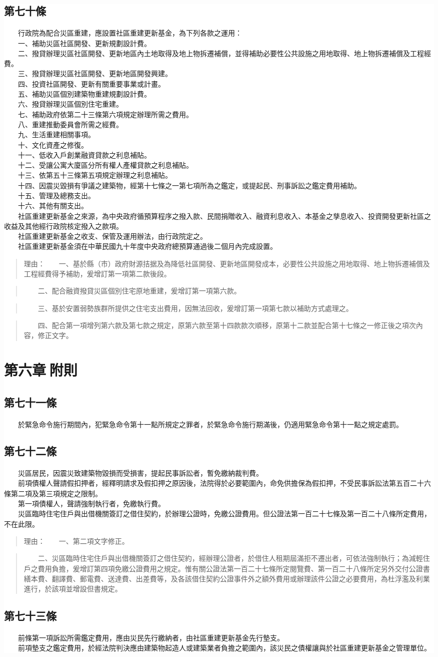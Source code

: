 
第七十條 
---------
　　行政院為配合災區重建，應設置社區重建更新基金，為下列各款之運用：  
　　一、補助災區社區開發、更新規劃設計費。  
　　二、撥貸辦理災區社區開發、更新地區內土地取得及地上物拆遷補償，並得補助必要性公共設施之用地取得、地上物拆遷補償及工程經費。  
　　三、撥貸辦理災區社區開發、更新地區開發興建。  
　　四、投資社區開發、更新有關重要事業或計畫。  
　　五、補助災區個別建築物重建規劃設計費。  
　　六、撥貸辦理災區個別住宅重建。  
　　七、補助政府依第二十三條第六項規定辦理所需之費用。  
　　八、重建推動委員會所需之經費。  
　　九、生活重建相關事項。  
　　十、文化資產之修復。  
　　十一、低收入戶創業融資貸款之利息補貼。  
　　十二、受讓公寓大廈區分所有權人產權貸款之利息補貼。  
　　十三、依第五十三條第五項規定辦理之利息補貼。  
　　十四、因震災毀損有爭議之建築物，經第十七條之一第七項所為之鑑定，或提起民、刑事訴訟之鑑定費用補助。  
　　十五、管理及總務支出。  
　　十六、其他有關支出。  
　　社區重建更新基金之來源，為中央政府循預算程序之撥入款、民間捐贈收入、融資利息收入、本基金之孳息收入、投資開發更新社區之收益及其他經行政院核定撥入之款項。  
　　社區重建更新基金之收支、保管及運用辦法，由行政院定之。  
　　社區重建更新基金須在中華民國九十年度中央政府總預算通過後二個月內完成設置。  
> 理由：　　一、基於縣（市）政府財源拮据及為降低社區開發、更新地區開發成本，必要性公共設施之用地取得、地上物拆遷補償及工程經費得予補助，爰增訂第一項第二款後段。

> 　　二、配合融資撥貸災區個別住宅原地重建，爰增訂第一項第六款。

> 　　三、基於安置弱勢族群所提供之住宅支出費用，因無法回收，爰增訂第一項第七款以補助方式處理之。

> 　　四、配合第一項增列第六款及第七款之規定，原第六款至第十四款款次順移，原第十二款並配合第十七條之一修正後之項次內容，修正文字。



第六章  附則
============
第七十一條 
-----------
　　於緊急命令施行期間內，犯緊急命令第十一點所規定之罪者，於緊急命令施行期滿後，仍適用緊急命令第十一點之規定處罰。  


第七十二條 
-----------
　　災區居民，因震災致建築物毀損而受損害，提起民事訴訟者，暫免繳納裁判費。  
　　前項債權人聲請假扣押者，經釋明請求及假扣押之原因後，法院得於必要範圍內，命免供擔保為假扣押，不受民事訴訟法第五百二十六條第二項及第三項規定之限制。  
　　第一項債權人，聲請強制執行者，免繳執行費。  
　　災區臨時住宅住戶與出借機關簽訂之借住契約，於辦理公證時，免繳公證費用。但公證法第一百二十七條及第一百二十八條所定費用，不在此限。  
> 理由：　　一、第二項文字修正。

> 　　二、災區臨時住宅住戶與出借機關簽訂之借住契約，經辦理公證者，於借住人租期屆滿拒不遷出者，可依法強制執行；為減輕住戶之費用負擔，爰增訂第四項免繳公證費用之規定。惟有關公證法第一百二十七條所定閱覽費、第一百二十八條所定另外交付公證書繕本費、翻譯費、郵電費、送達費、出差費等，及各該借住契約公證事件外之額外費用或辦理該件公證之必要費用，為杜浮濫及利業進行，於該項並增設但書規定。



第七十三條 
-----------
　　前條第一項訴訟所需鑑定費用，應由災民先行繳納者，由社區重建更新基金先行墊支。  
　　前項墊支之鑑定費用，於經法院判決應由建築物起造人或建築業者負擔之範圍內，該災民之債權讓與於社區重建更新基金之管理單位。  

